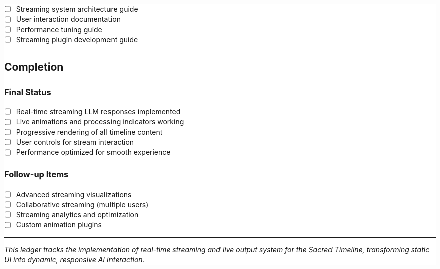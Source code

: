 - [ ] Streaming system architecture guide
- [ ] User interaction documentation
- [ ] Performance tuning guide
- [ ] Streaming plugin development guide

## Completion

### Final Status
- [ ] Real-time streaming LLM responses implemented
- [ ] Live animations and processing indicators working
- [ ] Progressive rendering of all timeline content
- [ ] User controls for stream interaction
- [ ] Performance optimized for smooth experience

### Follow-up Items
- [ ] Advanced streaming visualizations
- [ ] Collaborative streaming (multiple users)
- [ ] Streaming analytics and optimization
- [ ] Custom animation plugins

---

*This ledger tracks the implementation of real-time streaming and live output system for the Sacred Timeline, transforming static UI into dynamic, responsive AI interaction.*